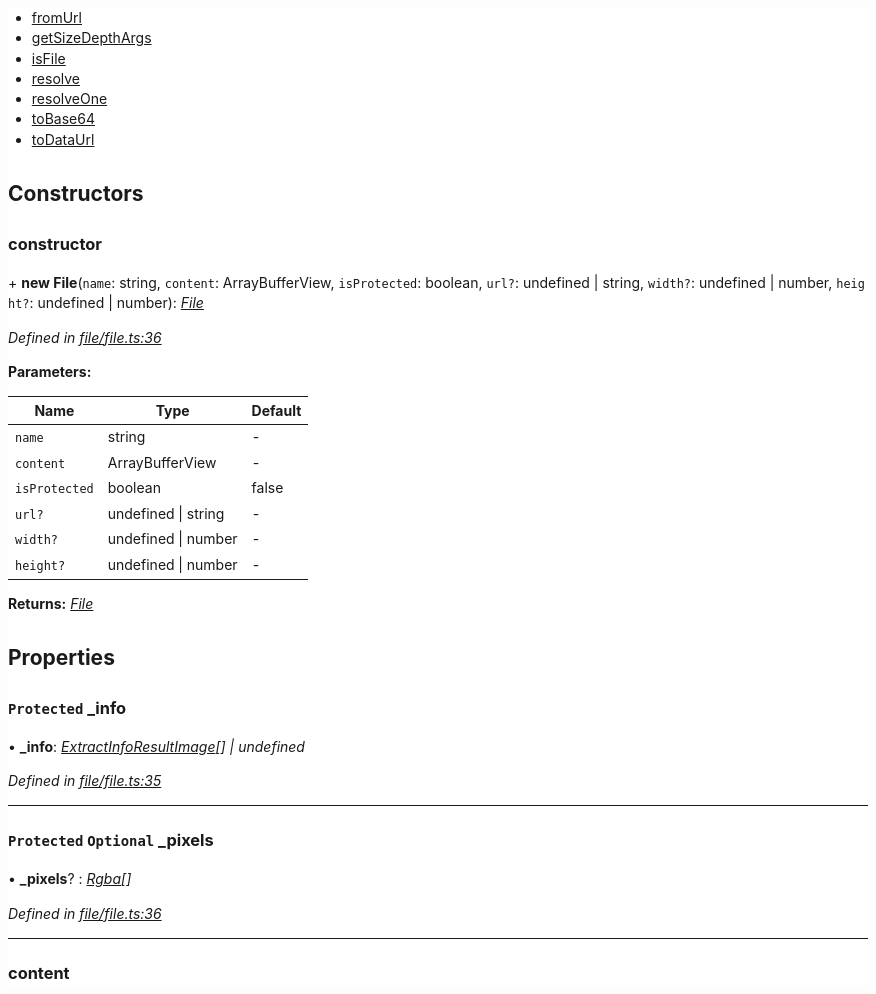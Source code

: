 * [fromUrl](_file_file_.file.md#static-fromurl)
* [getSizeDepthArgs](_file_file_.file.md#static-getsizedepthargs)
* [isFile](_file_file_.file.md#static-isfile)
* [resolve](_file_file_.file.md#static-resolve)
* [resolveOne](_file_file_.file.md#static-resolveone)
* [toBase64](_file_file_.file.md#static-tobase64)
* [toDataUrl](_file_file_.file.md#static-todataurl)

## Constructors

###  constructor

\+ **new File**(`name`: string, `content`: ArrayBufferView, `isProtected`: boolean, `url?`: undefined | string, `width?`: undefined | number, `height?`: undefined | number): *[File](_file_file_.file.md)*

*Defined in [file/file.ts:36](https://github.com/cancerberoSgx/magica/blob/8fb28f9/src/file/file.ts#L36)*

**Parameters:**

Name | Type | Default |
------ | ------ | ------ |
`name` | string | - |
`content` | ArrayBufferView | - |
`isProtected` | boolean | false |
`url?` | undefined &#124; string | - |
`width?` | undefined &#124; number | - |
`height?` | undefined &#124; number | - |

**Returns:** *[File](_file_file_.file.md)*

## Properties

### `Protected` _info

• **_info**: *[ExtractInfoResultImage](../interfaces/_image_imageinfo_.extractinforesultimage.md)[] | undefined*

*Defined in [file/file.ts:35](https://github.com/cancerberoSgx/magica/blob/8fb28f9/src/file/file.ts#L35)*

___

### `Protected` `Optional` _pixels

• **_pixels**? : *[Rgba](../interfaces/_types_.rgba.md)[]*

*Defined in [file/file.ts:36](https://github.com/cancerberoSgx/magica/blob/8fb28f9/src/file/file.ts#L36)*

___

###  content
